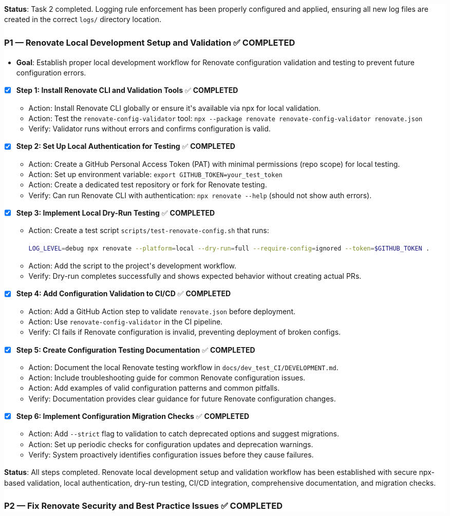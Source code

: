 **Status**: Task 2 completed. Logging rule enforcement has been properly configured and applied, ensuring all new log files are created in the correct `logs/` directory location.

### P1 — Renovate Local Development Setup and Validation ✅ COMPLETED

- **Goal**: Establish proper local development workflow for Renovate configuration validation and testing to prevent future configuration errors.

- [x] **Step 1: Install Renovate CLI and Validation Tools** ✅ **COMPLETED**
  - Action: Install Renovate CLI globally or ensure it's available via npx for local validation.
  - Action: Test the `renovate-config-validator` tool: `npx --package renovate renovate-config-validator renovate.json`
  - Verify: Validator runs without errors and confirms configuration is valid.

- [x] **Step 2: Set Up Local Authentication for Testing** ✅ **COMPLETED**
  - Action: Create a GitHub Personal Access Token (PAT) with minimal permissions (repo scope) for local testing.
  - Action: Set up environment variable: `export GITHUB_TOKEN=your_test_token`
  - Action: Create a dedicated test repository or fork for Renovate testing.
  - Verify: Can run Renovate CLI with authentication: `npx renovate --help` (should not show auth errors).

- [x] **Step 3: Implement Local Dry-Run Testing** ✅ **COMPLETED**
  - Action: Create a test script `scripts/test-renovate-config.sh` that runs:
    ```bash
    LOG_LEVEL=debug npx renovate --platform=local --dry-run=full --require-config=ignored --token=$GITHUB_TOKEN .
    ```
  - Action: Add the script to the project's development workflow.
  - Verify: Dry-run completes successfully and shows expected behavior without creating actual PRs.

- [x] **Step 4: Add Configuration Validation to CI/CD** ✅ **COMPLETED**
  - Action: Add a GitHub Action step to validate `renovate.json` before deployment.
  - Action: Use `renovate-config-validator` in the CI pipeline.
  - Verify: CI fails if Renovate configuration is invalid, preventing deployment of broken configs.

- [x] **Step 5: Create Configuration Testing Documentation** ✅ **COMPLETED**
  - Action: Document the local Renovate testing workflow in `docs/dev_test_CI/DEVELOPMENT.md`.
  - Action: Include troubleshooting guide for common Renovate configuration issues.
  - Action: Add examples of valid configuration patterns and common pitfalls.
  - Verify: Documentation provides clear guidance for future Renovate configuration changes.

- [x] **Step 6: Implement Configuration Migration Checks** ✅ **COMPLETED**
  - Action: Add `--strict` flag to validation to catch deprecated options and suggest migrations.
  - Action: Set up periodic checks for configuration updates and deprecation warnings.
  - Verify: System proactively identifies configuration issues before they cause failures.

**Status**: All steps completed. Renovate local development setup and validation workflow has been established with secure npx-based validation, local authentication, dry-run testing, CI/CD integration, comprehensive documentation, and migration checks.

### P2 — Fix Renovate Security and Best Practice Issues ✅ COMPLETED
